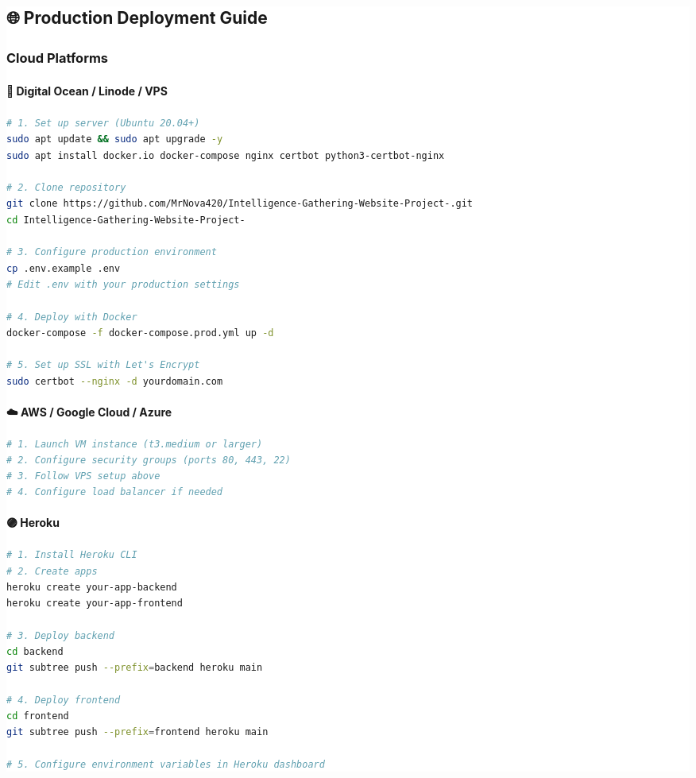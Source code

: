 
## 🌐 Production Deployment Guide

### Cloud Platforms

#### 🔵 Digital Ocean / Linode / VPS
```bash
# 1. Set up server (Ubuntu 20.04+)
sudo apt update && sudo apt upgrade -y
sudo apt install docker.io docker-compose nginx certbot python3-certbot-nginx

# 2. Clone repository
git clone https://github.com/MrNova420/Intelligence-Gathering-Website-Project-.git
cd Intelligence-Gathering-Website-Project-

# 3. Configure production environment
cp .env.example .env
# Edit .env with your production settings

# 4. Deploy with Docker
docker-compose -f docker-compose.prod.yml up -d

# 5. Set up SSL with Let's Encrypt
sudo certbot --nginx -d yourdomain.com
```

#### ☁️ AWS / Google Cloud / Azure
```bash
# 1. Launch VM instance (t3.medium or larger)
# 2. Configure security groups (ports 80, 443, 22)
# 3. Follow VPS setup above
# 4. Configure load balancer if needed
```

#### 🟣 Heroku
```bash
# 1. Install Heroku CLI
# 2. Create apps
heroku create your-app-backend
heroku create your-app-frontend

# 3. Deploy backend
cd backend
git subtree push --prefix=backend heroku main

# 4. Deploy frontend
cd frontend
git subtree push --prefix=frontend heroku main

# 5. Configure environment variables in Heroku dashboard
```
